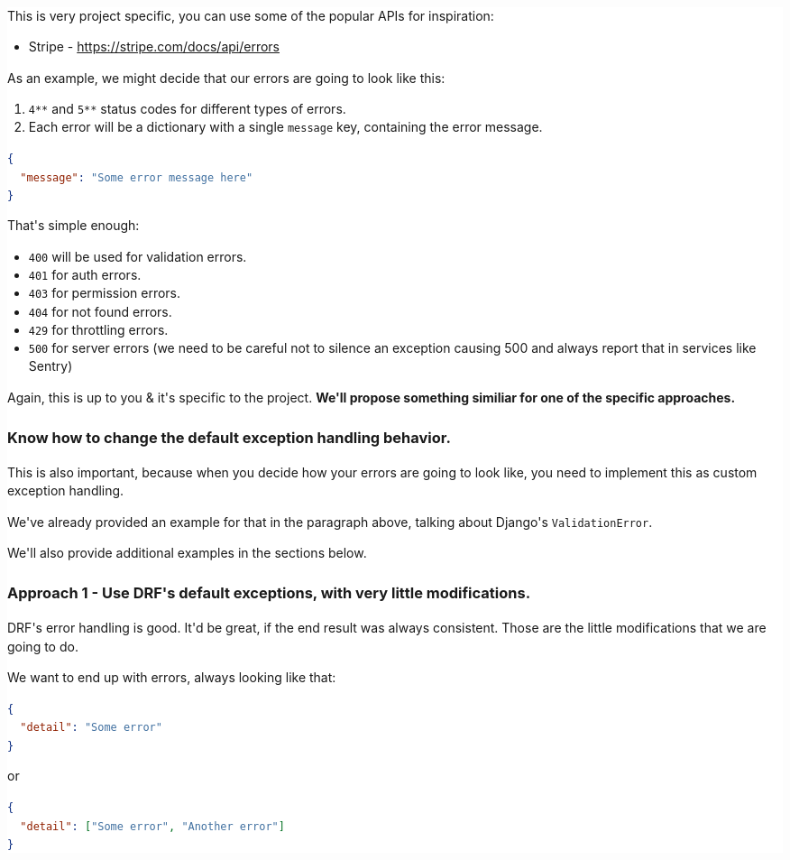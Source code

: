 This is very project specific, you can use some of the popular APIs for inspiration:

- Stripe - <https://stripe.com/docs/api/errors>

As an example, we might decide that our errors are going to look like this:

1. `4**` and `5**` status codes for different types of errors.
1. Each error will be a dictionary with a single `message` key, containing the error message.

```json
{
  "message": "Some error message here"
}
```

That's simple enough:

- `400` will be used for validation errors.
- `401` for auth errors.
- `403` for permission errors.
- `404` for not found errors.
- `429` for throttling errors.
- `500` for server errors (we need to be careful not to silence an exception causing 500 and always report that in services like Sentry)

Again, this is up to you & it's specific to the project. **We'll propose something similiar for one of the specific approaches.**

### Know how to change the default exception handling behavior.

This is also important, because when you decide how your errors are going to look like, you need to implement this as custom exception handling.

We've already provided an example for that in the paragraph above, talking about Django's `ValidationError`.

We'll also provide additional examples in the sections below.

### Approach 1 - Use DRF's default exceptions, with very little modifications.

DRF's error handling is good. It'd be great, if the end result was always consistent. Those are the little modifications that we are going to do.

We want to end up with errors, always looking like that:

```json
{
  "detail": "Some error"
}
```

or

```json
{
  "detail": ["Some error", "Another error"]
}
```
